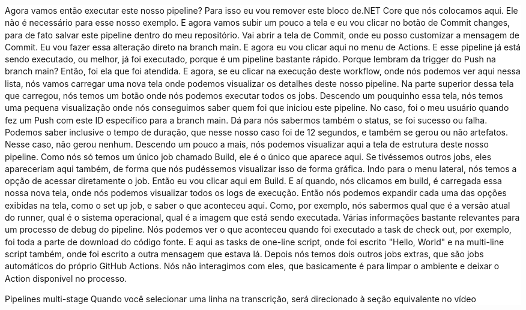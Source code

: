 Agora vamos então executar este nosso pipeline? Para isso eu vou remover este bloco de.NET Core que nós colocamos aqui. Ele não é necessário para esse nosso exemplo. E agora vamos subir um pouco a tela e eu vou clicar no botão de Commit changes, para de fato salvar este pipeline dentro do meu repositório. Vai abrir a tela de Commit, onde eu posso customizar a mensagem de Commit. Eu vou fazer essa alteração direto na branch main. E agora eu vou clicar aqui no menu de Actions. E esse pipeline já está sendo executado, ou melhor, já foi executado, porque é um pipeline bastante rápido. Porque lembram da trigger do Push na branch main? Então, foi ela que foi atendida. E agora, se eu clicar na execução deste workflow, onde nós podemos ver aqui nessa lista, nós vamos carregar uma nova tela onde podemos visualizar os detalhes deste nosso pipeline. Na parte superior dessa tela que carregou, nós temos um botão onde nós podemos executar todos os jobs. Descendo um pouquinho essa tela, nós temos uma pequena visualização onde nós conseguimos saber quem foi que iniciou este pipeline. No caso, foi o meu usuário quando fez um Push com este ID específico para a branch main. Dá para nós sabermos também o status, se foi sucesso ou falha. Podemos saber inclusive o tempo de duração, que nesse nosso caso foi de 12 segundos, e também se gerou ou não artefatos. Nesse caso, não gerou nenhum. Descendo um pouco a mais, nós podemos visualizar aqui a tela de estrutura deste nosso pipeline. Como nós só temos um único job chamado Build, ele é o único que aparece aqui. Se tivéssemos outros jobs, eles apareceriam aqui também, de forma que nós pudéssemos visualizar isso de forma gráfica. Indo para o menu lateral, nós temos a opção de acessar diretamente o job. Então eu vou clicar aqui em Build. E aí quando, nós clicamos em build, é carregada essa nossa nova tela, onde nós podemos visualizar todos os logs de execução. Então nós podemos expandir cada uma das opções exibidas na tela, como o set up job, e saber o que aconteceu aqui. Como, por exemplo, nós sabermos qual que é a versão atual do runner, qual é o sistema operacional, qual é a imagem que está sendo executada. Várias informações bastante relevantes para um processo de debug do pipeline. Nós podemos ver o que aconteceu quando foi executado a task de check out, por exemplo, foi toda a parte de download do código fonte. E aqui as tasks de one-line script, onde foi escrito "Hello, World" e na multi-line script também, onde foi escrito a outra mensagem que estava lá. Depois nós temos dois outros jobs extras, que são jobs automáticos do próprio GitHub Actions. Nós não interagimos com eles, que basicamente é para limpar o ambiente e deixar o Action disponível no processo.




Pipelines multi-stage
Quando você selecionar uma linha na transcrição, será direcionado à seção equivalente no vídeo